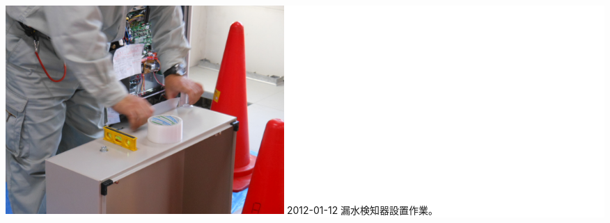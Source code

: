 <img src="../images/DSCN1907.JPG" width="400px" /> 
</td>
<td>
2012-01-12 漏水検知器設置作業。</td>
　
</tr>

<tr>
<td>